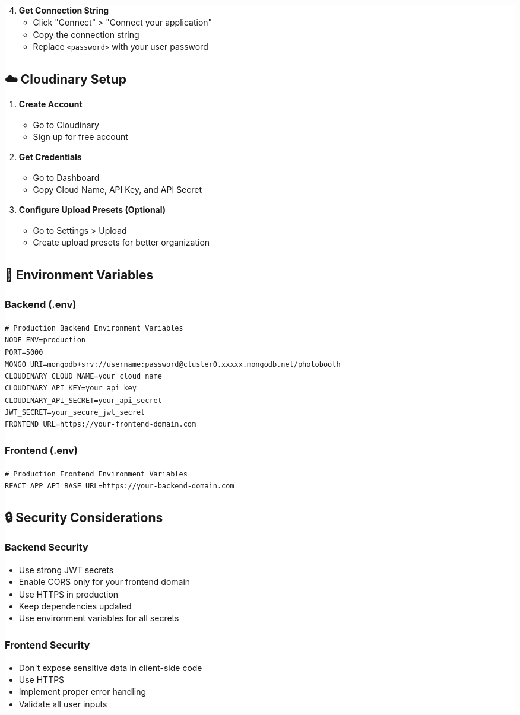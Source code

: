 4. **Get Connection String**
   - Click "Connect" > "Connect your application"
   - Copy the connection string
   - Replace `<password>` with your user password

## ☁️ Cloudinary Setup

1. **Create Account**
   - Go to [Cloudinary](https://cloudinary.com/)
   - Sign up for free account

2. **Get Credentials**
   - Go to Dashboard
   - Copy Cloud Name, API Key, and API Secret

3. **Configure Upload Presets (Optional)**
   - Go to Settings > Upload
   - Create upload presets for better organization

## 🔧 Environment Variables

### Backend (.env)
```env
# Production Backend Environment Variables
NODE_ENV=production
PORT=5000
MONGO_URI=mongodb+srv://username:password@cluster0.xxxxx.mongodb.net/photobooth
CLOUDINARY_CLOUD_NAME=your_cloud_name
CLOUDINARY_API_KEY=your_api_key
CLOUDINARY_API_SECRET=your_api_secret
JWT_SECRET=your_secure_jwt_secret
FRONTEND_URL=https://your-frontend-domain.com
```

### Frontend (.env)
```env
# Production Frontend Environment Variables
REACT_APP_API_BASE_URL=https://your-backend-domain.com
```

## 🔒 Security Considerations

### Backend Security
- Use strong JWT secrets
- Enable CORS only for your frontend domain
- Use HTTPS in production
- Keep dependencies updated
- Use environment variables for all secrets

### Frontend Security
- Don't expose sensitive data in client-side code
- Use HTTPS
- Implement proper error handling
- Validate all user inputs
